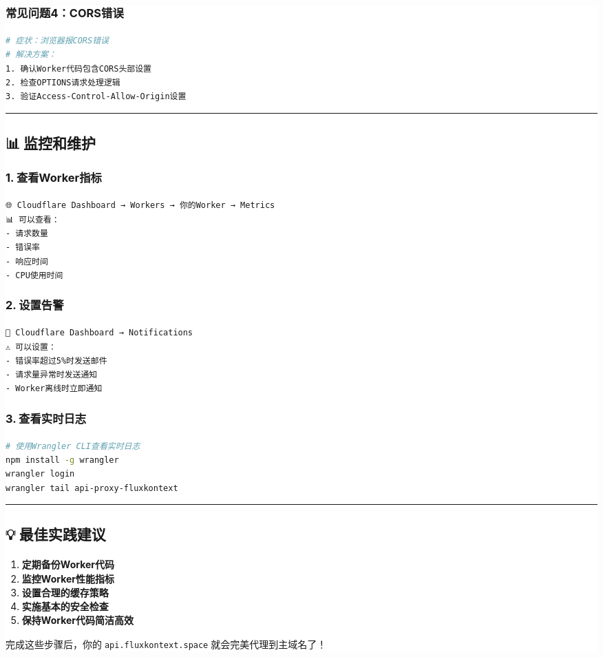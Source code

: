 ### 常见问题4：CORS错误

```bash
# 症状：浏览器报CORS错误
# 解决方案：
1. 确认Worker代码包含CORS头部设置
2. 检查OPTIONS请求处理逻辑
3. 验证Access-Control-Allow-Origin设置
```

---

## 📊 **监控和维护**

### 1. 查看Worker指标

```
🌐 Cloudflare Dashboard → Workers → 你的Worker → Metrics
📊 可以查看：
- 请求数量
- 错误率
- 响应时间
- CPU使用时间
```

### 2. 设置告警

```
🔔 Cloudflare Dashboard → Notifications
⚠️ 可以设置：
- 错误率超过5%时发送邮件
- 请求量异常时发送通知
- Worker离线时立即通知
```

### 3. 查看实时日志

```bash
# 使用Wrangler CLI查看实时日志
npm install -g wrangler
wrangler login
wrangler tail api-proxy-fluxkontext
```

---

## 💡 **最佳实践建议**

1. **定期备份Worker代码**
2. **监控Worker性能指标**
3. **设置合理的缓存策略**
4. **实施基本的安全检查**
5. **保持Worker代码简洁高效**

完成这些步骤后，你的 `api.fluxkontext.space` 就会完美代理到主域名了！ 